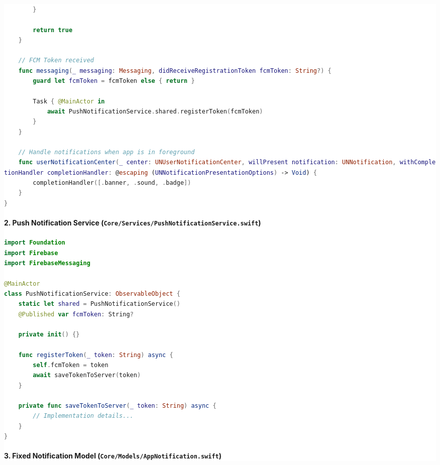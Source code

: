 ```swift
        }
        
        return true
    }
    
    // FCM Token received
    func messaging(_ messaging: Messaging, didReceiveRegistrationToken fcmToken: String?) {
        guard let fcmToken = fcmToken else { return }
        
        Task { @MainActor in
            await PushNotificationService.shared.registerToken(fcmToken)
        }
    }
    
    // Handle notifications when app is in foreground
    func userNotificationCenter(_ center: UNUserNotificationCenter, willPresent notification: UNNotification, withCompletionHandler completionHandler: @escaping (UNNotificationPresentationOptions) -> Void) {
        completionHandler([.banner, .sound, .badge])
    }
}
```

#### 2. Push Notification Service (`Core/Services/PushNotificationService.swift`)

```swift
import Foundation
import Firebase
import FirebaseMessaging

@MainActor
class PushNotificationService: ObservableObject {
    static let shared = PushNotificationService()
    @Published var fcmToken: String?
    
    private init() {}
    
    func registerToken(_ token: String) async {
        self.fcmToken = token
        await saveTokenToServer(token)
    }
    
    private func saveTokenToServer(_ token: String) async {
        // Implementation details...
    }
}
```

#### 3. Fixed Notification Model (`Core/Models/AppNotification.swift`)

